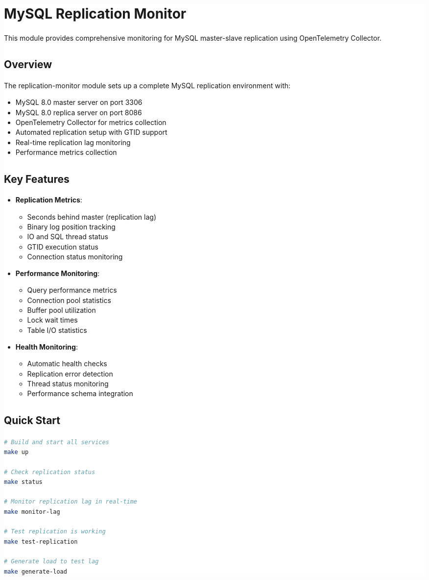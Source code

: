 # MySQL Replication Monitor

This module provides comprehensive monitoring for MySQL master-slave replication using OpenTelemetry Collector.

## Overview

The replication-monitor module sets up a complete MySQL replication environment with:
- MySQL 8.0 master server on port 3306
- MySQL 8.0 replica server on port 8086
- OpenTelemetry Collector for metrics collection
- Automated replication setup with GTID support
- Real-time replication lag monitoring
- Performance metrics collection

## Key Features

- **Replication Metrics**:
  - Seconds behind master (replication lag)
  - Binary log position tracking
  - IO and SQL thread status
  - GTID execution status
  - Connection status monitoring

- **Performance Monitoring**:
  - Query performance metrics
  - Connection pool statistics
  - Buffer pool utilization
  - Lock wait times
  - Table I/O statistics

- **Health Monitoring**:
  - Automatic health checks
  - Replication error detection
  - Thread status monitoring
  - Performance schema integration

## Quick Start

```bash
# Build and start all services
make up

# Check replication status
make status

# Monitor replication lag in real-time
make monitor-lag

# Test replication is working
make test-replication

# Generate load to test lag
make generate-load
```
